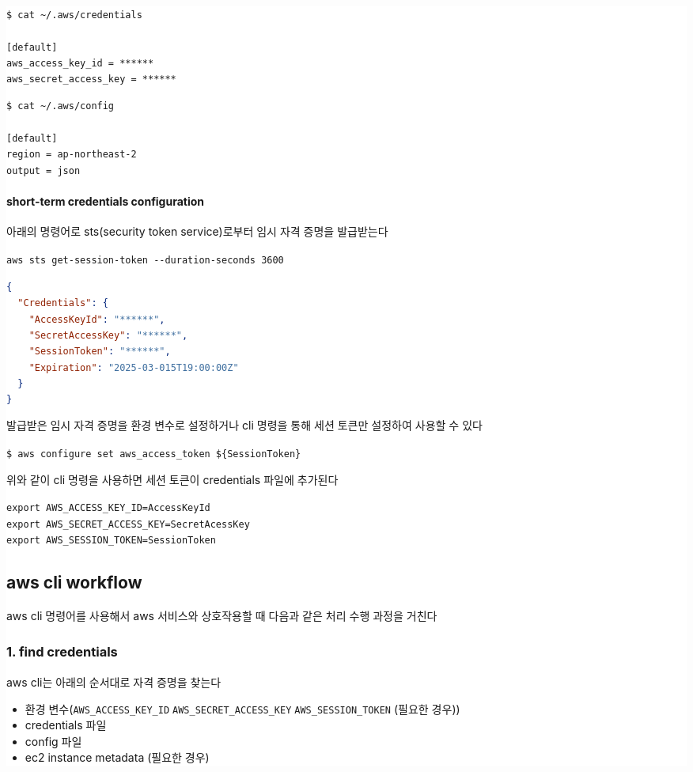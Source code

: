 ```shell
$ cat ~/.aws/credentials 

[default]
aws_access_key_id = ******
aws_secret_access_key = ****** 
```

```shell
$ cat ~/.aws/config                               

[default]
region = ap-northeast-2
output = json
```

#### short-term credentials configuration

아래의 명령어로 sts(security token service)로부터 임시 자격 증명을 발급받는다

```shell
aws sts get-session-token --duration-seconds 3600
```

```json
{
  "Credentials": {
    "AccessKeyId": "******",
    "SecretAccessKey": "******",
    "SessionToken": "******",
    "Expiration": "2025-03-015T19:00:00Z"
  }
}
```

발급받은 임시 자격 증명을 환경 변수로 설정하거나 cli 명령을 통해 세션 토큰만 설정하여 사용할 수 있다

```shell
$ aws configure set aws_access_token ${SessionToken}
```

위와 같이 cli 명령을 사용하면 세션 토큰이 credentials 파일에 추가된다


```shell
export AWS_ACCESS_KEY_ID=AccessKeyId
export AWS_SECRET_ACCESS_KEY=SecretAcessKey
export AWS_SESSION_TOKEN=SessionToken
```


## aws cli workflow

aws cli 명령어를 사용해서 aws 서비스와 상호작용할 때 다음과 같은 처리 수행 과정을 거친다

### 1. find credentials

aws cli는 아래의 순서대로 자격 증명을 찾는다
- 환경 변수(`AWS_ACCESS_KEY_ID` `AWS_SECRET_ACCESS_KEY` `AWS_SESSION_TOKEN` (필요한 경우))
- credentials 파일
- config 파일
- ec2 instance metadata (필요한 경우)
